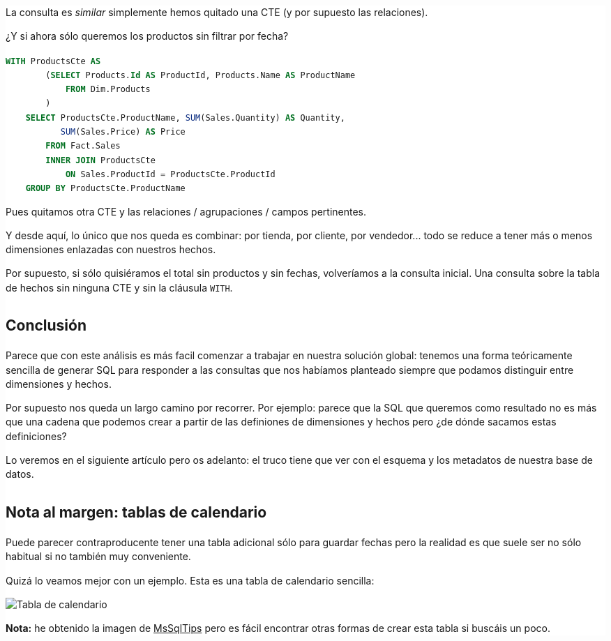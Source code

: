 La consulta es *similar* simplemente hemos quitado una CTE (y por supuesto las relaciones).

¿Y si ahora sólo queremos los productos sin filtrar por fecha?

```sql
WITH ProductsCte AS
		(SELECT Products.Id AS ProductId, Products.Name AS ProductName
			FROM Dim.Products
		)
	SELECT ProductsCte.ProductName, SUM(Sales.Quantity) AS Quantity,
		   SUM(Sales.Price) AS Price
		FROM Fact.Sales
		INNER JOIN ProductsCte
			ON Sales.ProductId = ProductsCte.ProductId
	GROUP BY ProductsCte.ProductName
```

Pues quitamos otra CTE y las relaciones / agrupaciones / campos pertinentes.

Y desde aquí, lo único que nos queda es combinar: por tienda, por cliente, por vendedor... todo se reduce a tener más o menos
dimensiones enlazadas con nuestros hechos.

Por supuesto, si sólo quisiéramos el total sin productos y sin fechas, volveríamos a la consulta inicial. Una
consulta sobre la tabla de hechos sin ninguna CTE y sin la cláusula `WITH`.

## Conclusión

Parece que con este análisis es más facil comenzar a trabajar en nuestra solución global: tenemos una forma teóricamente sencilla de generar SQL 
para responder a las consultas que nos habíamos planteado siempre que podamos distinguir entre dimensiones y hechos.

Por supuesto nos queda un largo camino por recorrer. Por ejemplo: parece que la SQL que queremos como resultado no es más que una cadena que podemos 
crear a partir de las definiones de dimensiones y hechos pero ¿de dónde sacamos estas definiciones? 

Lo veremos en el siguiente artículo pero os adelanto: el truco tiene que ver con el esquema y los metadatos de nuestra
base de datos.

## Nota al margen: tablas de calendario

Puede parecer contraproducente tener una tabla adicional sólo para guardar fechas pero la realidad es que
suele ser no sólo habitual si no también muy conveniente.

Quizá lo veamos mejor con un ejemplo. Esta es una tabla de calendario sencilla:

![Tabla de calendario](/blog/articles/development/reporting/images/calendar-table.png)

**Nota:** he obtenido la imagen de [MsSqlTips](https://www.mssqltips.com/sqlservertip/4054/creating-a-date-dimension-or-calendar-table-in-sql-server/) pero
es fácil encontrar otras formas de crear esta tabla si buscáis un poco.
